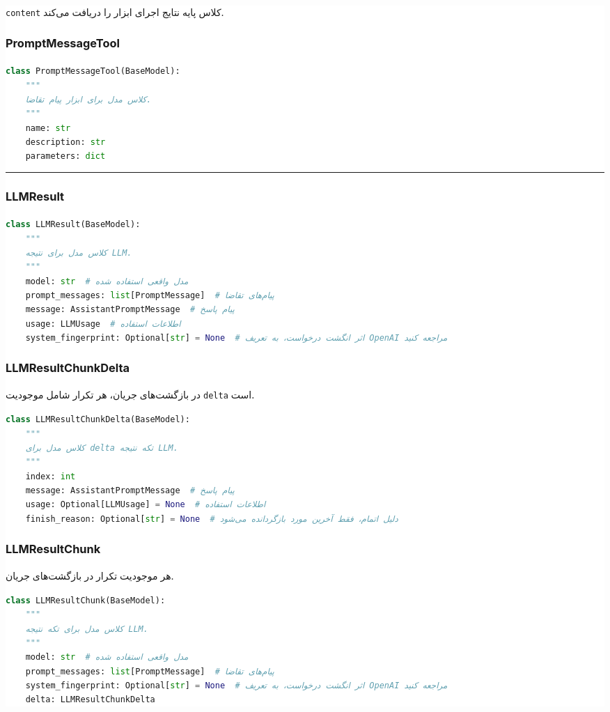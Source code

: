 `content` کلاس پایه نتایج اجرای ابزار را دریافت می‌کند.

### PromptMessageTool

```python
class PromptMessageTool(BaseModel):
    """
    کلاس مدل برای ابزار پیام تقاضا.
    """
    name: str
    description: str
    parameters: dict
```

---

### LLMResult

```python
class LLMResult(BaseModel):
    """
    کلاس مدل برای نتیجه LLM.
    """
    model: str  # مدل واقعی استفاده شده
    prompt_messages: list[PromptMessage]  # پیام‌های تقاضا
    message: AssistantPromptMessage  # پیام پاسخ
    usage: LLMUsage  # اطلاعات استفاده
    system_fingerprint: Optional[str] = None  # اثر انگشت درخواست، به تعریف OpenAI مراجعه کنید
```

### LLMResultChunkDelta

در بازگشت‌های جریان، هر تکرار شامل موجودیت `delta` است.

```python
class LLMResultChunkDelta(BaseModel):
    """
    کلاس مدل برای delta تکه نتیجه LLM.
    """
    index: int
    message: AssistantPromptMessage  # پیام پاسخ
    usage: Optional[LLMUsage] = None  # اطلاعات استفاده
    finish_reason: Optional[str] = None  # دلیل اتمام، فقط آخرین مورد بازگردانده می‌شود
```

### LLMResultChunk

هر موجودیت تکرار در بازگشت‌های جریان.

```python
class LLMResultChunk(BaseModel):
    """
    کلاس مدل برای تکه نتیجه LLM.
    """
    model: str  # مدل واقعی استفاده شده
    prompt_messages: list[PromptMessage]  # پیام‌های تقاضا
    system_fingerprint: Optional[str] = None  # اثر انگشت درخواست، به تعریف OpenAI مراجعه کنید
    delta: LLMResultChunkDelta
```
